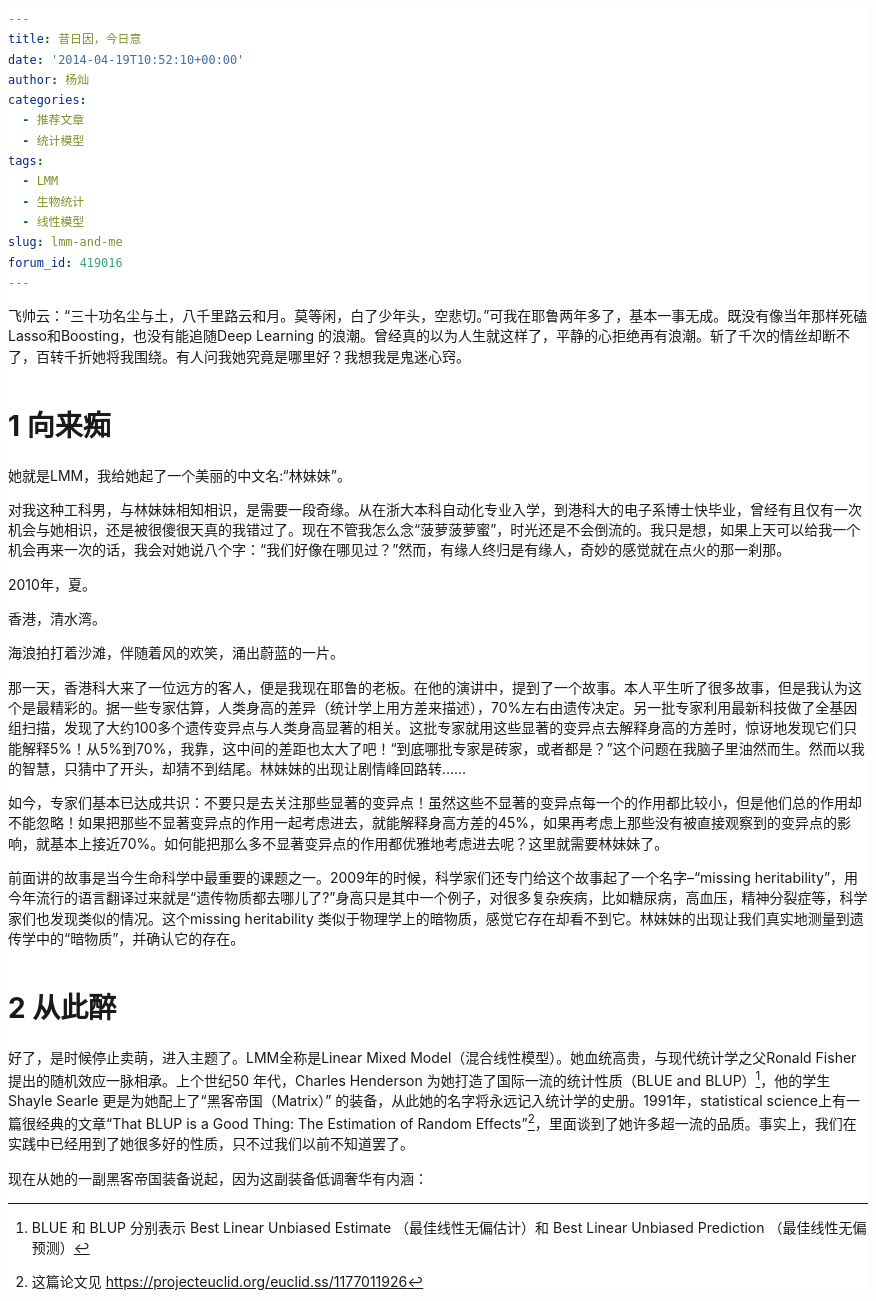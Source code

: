 ```yaml
---
title: 昔日因，今日意
date: '2014-04-19T10:52:10+00:00'
author: 杨灿
categories:
  - 推荐文章
  - 统计模型
tags:
  - LMM
  - 生物统计
  - 线性模型
slug: lmm-and-me
forum_id: 419016
---
```


飞帅云：“三十功名尘与土，八千里路云和月。莫等闲，白了少年头，空悲切。”可我在耶鲁两年多了，基本一事无成。既没有像当年那样死磕Lasso和Boosting，也没有能追随Deep Learning 的浪潮。曾经真的以为人生就这样了，平静的心拒绝再有浪潮。斩了千次的情丝却断不了，百转千折她将我围绕。有人问我她究竟是哪里好？我想我是鬼迷心窍。

# 1 向来痴

她就是LMM，我给她起了一个美丽的中文名:“林妹妹”。

对我这种工科男，与林妹妹相知相识，是需要一段奇缘。从在浙大本科自动化专业入学，到港科大的电子系博士快毕业，曾经有且仅有一次机会与她相识，还是被很傻很天真的我错过了。现在不管我怎么念“菠萝菠萝蜜”，时光还是不会倒流的。我只是想，如果上天可以给我一个机会再来一次的话，我会对她说八个字：“我们好像在哪见过？”然而，有缘人终归是有缘人，奇妙的感觉就在点火的那一刹那。

2010年，夏。

香港，清水湾。

海浪拍打着沙滩，伴随着风的欢笑，涌出蔚蓝的一片。

那一天，香港科大来了一位远方的客人，便是我现在耶鲁的老板。在他的演讲中，提到了一个故事。本人平生听了很多故事，但是我认为这个是最精彩的。据一些专家估算，人类身高的差异（统计学上用方差来描述），70%左右由遗传决定。另一批专家利用最新科技做了全基因组扫描，发现了大约100多个遗传变异点与人类身高显著的相关。这批专家就用这些显著的变异点去解释身高的方差时，惊讶地发现它们只能解释5%！从5%到70%，我靠，这中间的差距也太大了吧！“到底哪批专家是砖家，或者都是？”这个问题在我脑子里油然而生。然而以我的智慧，只猜中了开头，却猜不到结尾。林妹妹的出现让剧情峰回路转……

如今，专家们基本已达成共识：不要只是去关注那些显著的变异点！虽然这些不显著的变异点每一个的作用都比较小，但是他们总的作用却不能忽略！如果把那些不显著变异点的作用一起考虑进去，就能解释身高方差的45%，如果再考虑上那些没有被直接观察到的变异点的影响，就基本上接近70%。如何能把那么多不显著变异点的作用都优雅地考虑进去呢？这里就需要林妹妹了。

前面讲的故事是当今生命科学中最重要的课题之一。2009年的时候，科学家们还专门给这个故事起了一个名字–“missing heritability”，用今年流行的语言翻译过来就是“遗传物质都去哪儿了?”身高只是其中一个例子，对很多复杂疾病，比如糖尿病，高血压，精神分裂症等，科学家们也发现类似的情况。这个missing heritability 类似于物理学上的暗物质，感觉它存在却看不到它。林妹妹的出现让我们真实地测量到遗传学中的“暗物质”，并确认它的存在。

# 2 从此醉

好了，是时候停止卖萌，进入主题了。LMM全称是Linear Mixed Model（混合线性模型）。她血统高贵，与现代统计学之父Ronald Fisher提出的随机效应一脉相承。上个世纪50 年代，Charles Henderson 为她打造了国际一流的统计性质（BLUE and BLUP）[^BLUE-BLUP]，他的学生Shayle Searle 更是为她配上了“黑客帝国（Matrix）” 的装备，从此她的名字将永远记入统计学的史册。1991年，statistical science上有一篇很经典的文章“That BLUP is a Good Thing: The Estimation of Random Effects”[^LMM-BLUP]，里面谈到了她许多超一流的品质。事实上，我们在实践中已经用到了她很多好的性质，只不过我们以前不知道罢了。

[^LMM-BLUP]: 这篇论文见 <https://projecteuclid.org/euclid.ss/1177011926>
[^BLUE-BLUP]: BLUE 和 BLUP 分别表示 Best Linear Unbiased Estimate （最佳线性无偏估计）和 Best Linear Unbiased Prediction （最佳线性无偏预测）

现在从她的一副黑客帝国装备说起，因为这副装备低调奢华有内涵：
